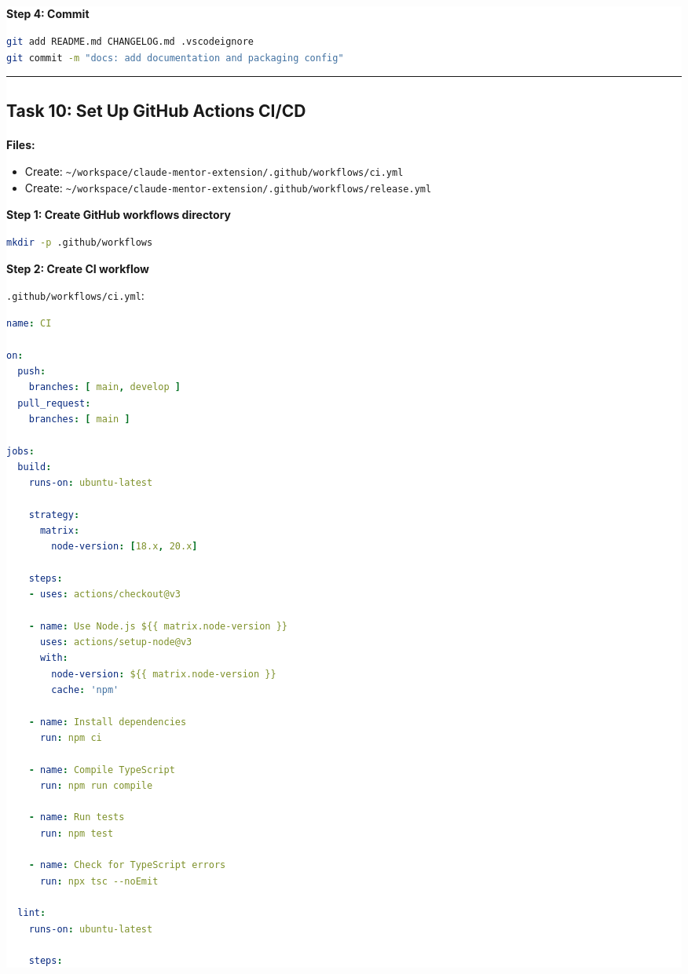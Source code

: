 **Step 4: Commit**

```bash
git add README.md CHANGELOG.md .vscodeignore
git commit -m "docs: add documentation and packaging config"
```

---

## Task 10: Set Up GitHub Actions CI/CD

**Files:**
- Create: `~/workspace/claude-mentor-extension/.github/workflows/ci.yml`
- Create: `~/workspace/claude-mentor-extension/.github/workflows/release.yml`

**Step 1: Create GitHub workflows directory**

```bash
mkdir -p .github/workflows
```

**Step 2: Create CI workflow**

`.github/workflows/ci.yml`:

```yaml
name: CI

on:
  push:
    branches: [ main, develop ]
  pull_request:
    branches: [ main ]

jobs:
  build:
    runs-on: ubuntu-latest

    strategy:
      matrix:
        node-version: [18.x, 20.x]

    steps:
    - uses: actions/checkout@v3

    - name: Use Node.js ${{ matrix.node-version }}
      uses: actions/setup-node@v3
      with:
        node-version: ${{ matrix.node-version }}
        cache: 'npm'

    - name: Install dependencies
      run: npm ci

    - name: Compile TypeScript
      run: npm run compile

    - name: Run tests
      run: npm test

    - name: Check for TypeScript errors
      run: npx tsc --noEmit

  lint:
    runs-on: ubuntu-latest

    steps:
```